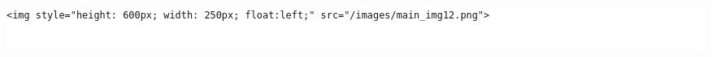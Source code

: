     <img style="height: 600px; width: 250px; float:left;" src="/images/main_img12.png">
</div>
<br/>
